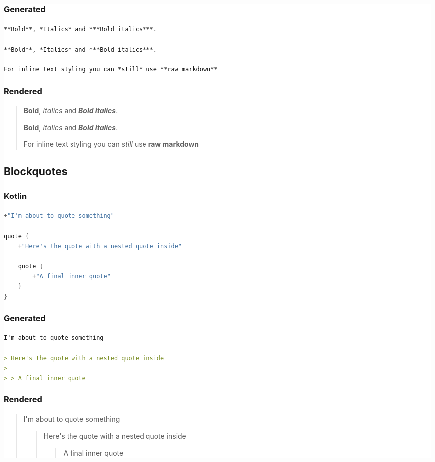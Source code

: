
### Generated

```markdown
**Bold**, *Italics* and ***Bold italics***.

**Bold**, *Italics* and ***Bold italics***.

For inline text styling you can *still* use **raw markdown**
```

### Rendered

> **Bold**, *Italics* and ***Bold italics***.
> 
> **Bold**, *Italics* and ***Bold italics***.
> 
> For inline text styling you can *still* use **raw markdown**

## Blockquotes

### Kotlin

```kotlin
+"I'm about to quote something"

quote {
    +"Here's the quote with a nested quote inside"

    quote {
        +"A final inner quote"
    }
}
```

### Generated

```markdown
I'm about to quote something

> Here's the quote with a nested quote inside
> 
> > A final inner quote
```

### Rendered

> I'm about to quote something
> 
> > Here's the quote with a nested quote inside
> > 
> > > A final inner quote
